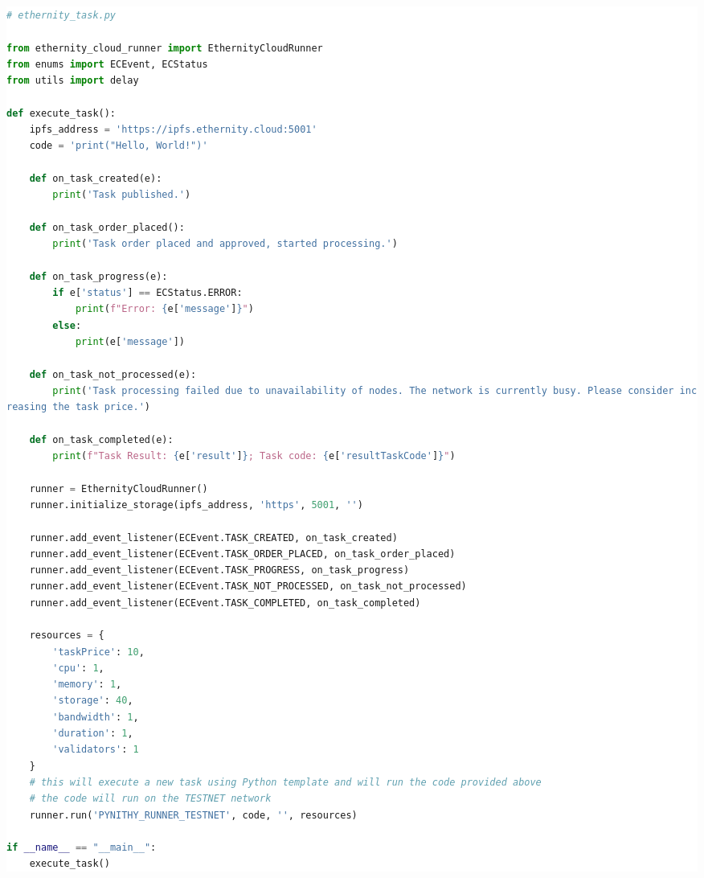```python
# ethernity_task.py

from ethernity_cloud_runner import EthernityCloudRunner
from enums import ECEvent, ECStatus
from utils import delay

def execute_task():
    ipfs_address = 'https://ipfs.ethernity.cloud:5001'
    code = 'print("Hello, World!")'

    def on_task_created(e):
        print('Task published.')

    def on_task_order_placed():
        print('Task order placed and approved, started processing.')

    def on_task_progress(e):
        if e['status'] == ECStatus.ERROR:
            print(f"Error: {e['message']}")
        else:
            print(e['message'])

    def on_task_not_processed(e):
        print('Task processing failed due to unavailability of nodes. The network is currently busy. Please consider increasing the task price.')

    def on_task_completed(e):
        print(f"Task Result: {e['result']}; Task code: {e['resultTaskCode']}")

    runner = EthernityCloudRunner()
    runner.initialize_storage(ipfs_address, 'https', 5001, '')

    runner.add_event_listener(ECEvent.TASK_CREATED, on_task_created)
    runner.add_event_listener(ECEvent.TASK_ORDER_PLACED, on_task_order_placed)
    runner.add_event_listener(ECEvent.TASK_PROGRESS, on_task_progress)
    runner.add_event_listener(ECEvent.TASK_NOT_PROCESSED, on_task_not_processed)
    runner.add_event_listener(ECEvent.TASK_COMPLETED, on_task_completed)

    resources = {
        'taskPrice': 10,
        'cpu': 1,
        'memory': 1,
        'storage': 40,
        'bandwidth': 1,
        'duration': 1,
        'validators': 1
    }
    # this will execute a new task using Python template and will run the code provided above
    # the code will run on the TESTNET network
    runner.run('PYNITHY_RUNNER_TESTNET', code, '', resources)

if __name__ == "__main__":
    execute_task()
```
